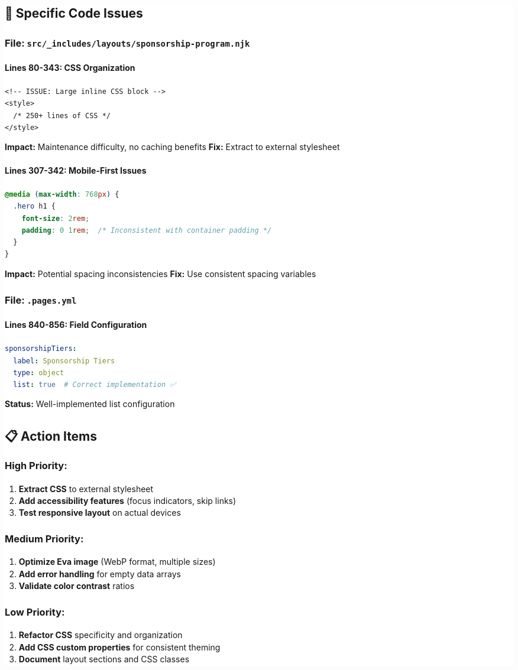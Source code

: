## 🔧 Specific Code Issues

### File: `src/_includes/layouts/sponsorship-program.njk`

#### Lines 80-343: CSS Organization
```njk
<!-- ISSUE: Large inline CSS block -->
<style>
  /* 250+ lines of CSS */
</style>
```
**Impact:** Maintenance difficulty, no caching benefits
**Fix:** Extract to external stylesheet

#### Lines 307-342: Mobile-First Issues
```css
@media (max-width: 768px) {
  .hero h1 {
    font-size: 2rem;
    padding: 0 1rem;  /* Inconsistent with container padding */
  }
}
```
**Impact:** Potential spacing inconsistencies
**Fix:** Use consistent spacing variables

### File: `.pages.yml`

#### Lines 840-856: Field Configuration
```yaml
sponsorshipTiers:
  label: Sponsorship Tiers
  type: object
  list: true  # Correct implementation ✅
```
**Status:** Well-implemented list configuration

## 📋 Action Items

### High Priority:
1. **Extract CSS** to external stylesheet
2. **Add accessibility features** (focus indicators, skip links)
3. **Test responsive layout** on actual devices

### Medium Priority:
1. **Optimize Eva image** (WebP format, multiple sizes)
2. **Add error handling** for empty data arrays
3. **Validate color contrast** ratios

### Low Priority:
1. **Refactor CSS** specificity and organization
2. **Add CSS custom properties** for consistent theming
3. **Document** layout sections and CSS classes
